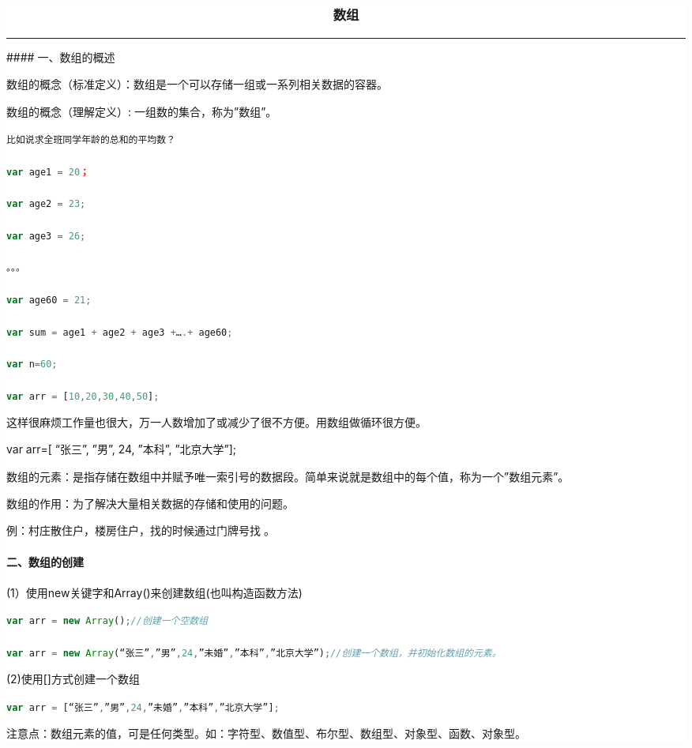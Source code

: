 <h3 align="center">数组</h3>
<hr/>
#### 一、数组的概述

数组的概念（标准定义）：数组是一个可以存储一组或一系列相关数据的容器。

数组的概念（理解定义）: 一组数的集合，称为”数组”。

```js
比如说求全班同学年龄的总和的平均数？

var age1 = 20；

var age2 = 23;

var age3 = 26;

。。。

var age60 = 21;

var sum = age1 + age2 + age3 +….+ age60;

var n=60;

var arr = [10,20,30,40,50];
```



这样很麻烦工作量也很大，万一人数增加了或减少了很不方便。用数组做循环很方便。

var arr=[ “张三”, ”男”, 24, ”本科”, ”北京大学”];

数组的元素：是指存储在数组中并赋予唯一索引号的数据段。简单来说就是数组中的每个值，称为一个”数组元素”。

数组的作用：为了解决大量相关数据的存储和使用的问题。

例：村庄散住户，楼房住户，找的时候通过门牌号找 。



#### 二、数组的创建

(1）使用new关键字和Array()来创建数组(也叫构造函数方法)

```js
var arr = new Array();//创建一个空数组

var arr = new Array(“张三”,”男”,24,”未婚”,”本科”,”北京大学”);//创建一个数组，并初始化数组的元素。

```

 (2)使用[]方式创建一个数组

```js
var arr = [“张三”,”男”,24,”未婚”,”本科”,”北京大学”];
```

注意点：数组元素的值，可是任何类型。如：字符型、数值型、布尔型、数组型、对象型、函数、对象型。
